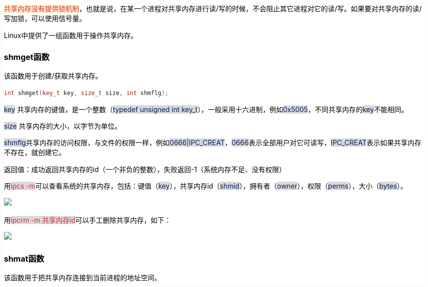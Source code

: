 <font style="color:#DF2A3F;background-color:#FBF5CB;">共享内存没有提供锁机制</font><font style="color:black;background-color:#FFFFFF;">，也就是说，在某一个进程对共享内存进行读/写的时候，不会阻止其它进程对它的读/写。如果要对共享内存的读/写加锁，可以使用信号量。</font>

<font style="color:black;">Linux中提供了一组函数用于操作共享内存。</font>

### <font style="color:black;">shmget函数</font>
<font style="color:black;background-color:#FFFFFF;">该函数用于创建/获取共享内存。</font>

```cpp
int shmget(key_t key, size_t size, int shmflg);
```

<font style="color:#002060;background-color:#d9d9d9;">key</font><font style="color:black;background-color:#FFFFFF;">    </font><font style="color:black;background-color:#FFFFFF;">共享内存的键值，是一个整数（</font><font style="color:#002060;background-color:#d9d9d9;">typedef unsigned int key_t</font><font style="color:black;background-color:#FFFFFF;">），一般采用十六进制，例如</font><font style="color:#002060;background-color:#d9d9d9;">0x5005</font><font style="color:black;background-color:#FFFFFF;">，不同共享内存的</font><font style="color:#002060;background-color:#d9d9d9;">key</font><font style="color:black;background-color:#FFFFFF;">不能相同。</font>

<font style="color:#002060;background-color:#d9d9d9;">size</font><font style="color:black;background-color:#FFFFFF;">    </font><font style="color:black;background-color:#FFFFFF;">共享内存的大小，以字节为单位。</font>

<font style="color:#002060;background-color:#d9d9d9;">shmflg</font><font style="color:black;background-color:#FFFFFF;">共享内存的访问权限，与文件的权限一样，例如</font><font style="color:#002060;background-color:#d9d9d9;">0666|IPC_CREAT</font><font style="color:black;background-color:#FFFFFF;">，</font><font style="color:#002060;background-color:#d9d9d9;">0666</font><font style="color:black;background-color:#FFFFFF;">表示全部用户对它可读写，</font><font style="color:#002060;background-color:#d9d9d9;">IPC_CREAT</font><font style="color:black;background-color:#FFFFFF;">表示如果共享内存不存在，就创建它。</font>

<font style="color:black;background-color:#FFFFFF;">返回值：成功返回共享内存的</font><font style="color:black;background-color:#FFFFFF;">id</font><font style="color:black;background-color:#FFFFFF;">（一个非负的整数），失败返回</font><font style="color:black;background-color:#FFFFFF;">-1</font><font style="color:black;background-color:#FFFFFF;">（系统内存不足、没有权限）</font>

<font style="color:black;background-color:#FFFFFF;">用</font><font style="color:#DF2A3F;background-color:#d9d9d9;">ipcs -m</font><font style="color:black;background-color:#FFFFFF;">可以查看系统的共享内存，包括：键值（</font><font style="color:#002060;background-color:#d9d9d9;">key</font><font style="color:black;background-color:#FFFFFF;">），共享内存id（</font><font style="color:#002060;background-color:#d9d9d9;">shmid</font><font style="color:black;background-color:#FFFFFF;">），拥有者（</font><font style="color:#002060;background-color:#d9d9d9;">owner</font><font style="color:black;background-color:#FFFFFF;">），权限（</font><font style="color:#002060;background-color:#d9d9d9;">perms</font><font style="color:black;background-color:#FFFFFF;">），大小（</font><font style="color:#002060;background-color:#d9d9d9;">bytes</font><font style="color:black;background-color:#FFFFFF;">）。</font>

![](https://cdn.nlark.com/yuque/0/2025/png/33636091/1746877076376-899e5d0d-6421-498b-8474-20118e6cdc87.png)

<font style="color:black;background-color:#FFFFFF;">用</font><font style="color:#DF2A3F;background-color:#d9d9d9;">ipcrm -m 共享内存id</font><font style="color:black;background-color:#FFFFFF;">可以手工删除共享内存，如下：</font>

![](https://cdn.nlark.com/yuque/0/2025/png/33636091/1746877087576-dc7f3a3f-50bf-4cb8-acf7-e738c4517983.png)

### <font style="color:black;">shmat函数</font>
<font style="color:black;background-color:#FFFFFF;">该函数用于把共享内存连接到当前进程的地址空间。</font>
